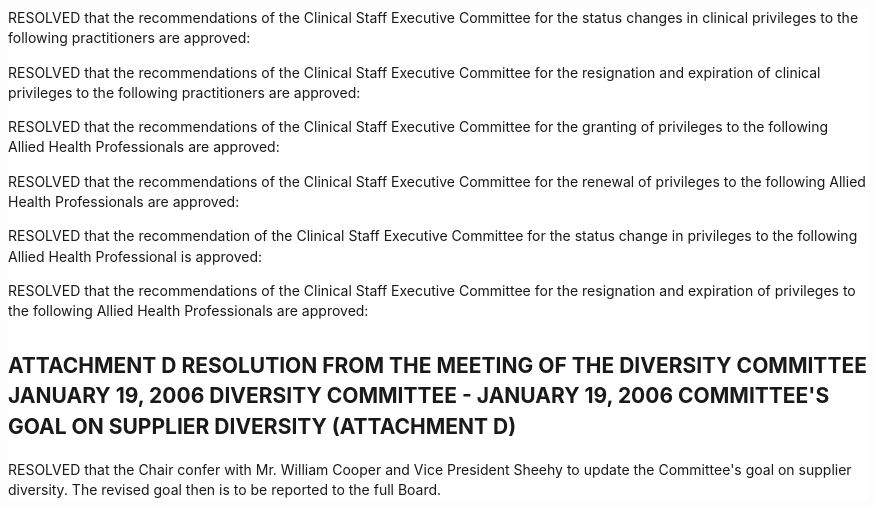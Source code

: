 RESOLVED that the recommendations of the Clinical Staff Executive Committee for the status changes in clinical privileges to the following practitioners are approved:

RESOLVED that the recommendations of the Clinical Staff Executive Committee for the resignation and expiration of clinical privileges to the following practitioners are approved:

RESOLVED that the recommendations of the Clinical Staff Executive Committee for the granting of privileges to the following Allied Health Professionals are approved:

RESOLVED that the recommendations of the Clinical Staff Executive Committee for the renewal of privileges to the following Allied Health Professionals are approved:

RESOLVED that the recommendation of the Clinical Staff Executive Committee for the status change in privileges to the following Allied Health Professional is approved:

RESOLVED that the recommendations of the Clinical Staff Executive Committee for the resignation and expiration of privileges to the following Allied Health Professionals are approved:

ATTACHMENT D RESOLUTION FROM THE MEETING OF THE DIVERSITY COMMITTEE JANUARY 19, 2006 DIVERSITY COMMITTEE - JANUARY 19, 2006 COMMITTEE'S GOAL ON SUPPLIER DIVERSITY (ATTACHMENT D)
---------------------------------------------------------------------------------------------------------------------------------------------------------------------------------

RESOLVED that the Chair confer with Mr. William Cooper and Vice President Sheehy to update the Committee's goal on supplier diversity. The revised goal then is to be reported to the full Board.
